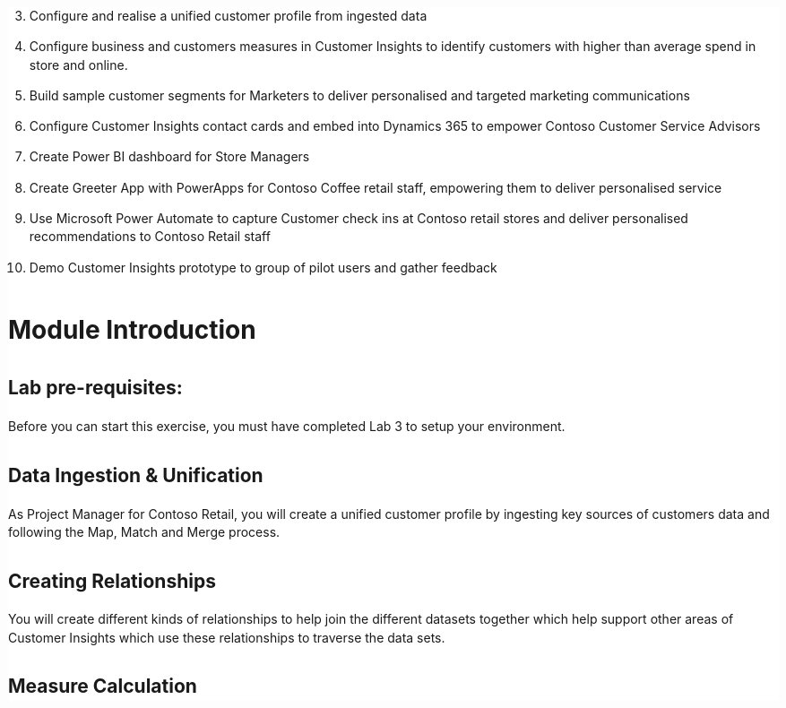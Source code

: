  

3. Configure and realise a unified customer profile from ingested data 

 

4. Configure business and customers measures in Customer Insights to identify customers with higher than average spend in store and online. 

 

5. Build sample customer segments for Marketers to deliver personalised and targeted marketing communications 

 

6. Configure Customer Insights contact cards and embed into Dynamics 365 to empower Contoso Customer Service Advisors 

 

7. Create Power BI dashboard for Store Managers 

 

8. Create Greeter App with PowerApps for Contoso Coffee retail staff, empowering them to deliver personalised service 

 

9. Use Microsoft Power Automate to capture Customer check ins at Contoso retail stores and deliver personalised recommendations to Contoso Retail staff 

 

10. Demo Customer Insights prototype to group of pilot users and gather feedback 

 

 

# Module Introduction

## Lab pre-requisites: 

Before you can start this exercise, you must have completed Lab 3 to setup your environment. 

 

## Data Ingestion & Unification 

As Project Manager for Contoso Retail, you will create a unified customer profile by ingesting key sources of customers data and following the Map, Match and Merge process. 

## Creating Relationships 

You will create different kinds of relationships to help join the different datasets together which help support other areas of Customer Insights which use these relationships to traverse the data sets. 

## Measure Calculation 
